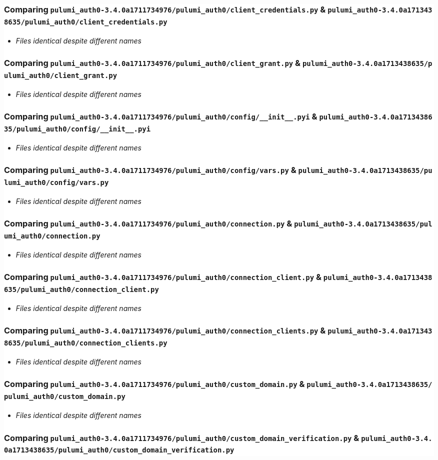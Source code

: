 ### Comparing `pulumi_auth0-3.4.0a1711734976/pulumi_auth0/client_credentials.py` & `pulumi_auth0-3.4.0a1713438635/pulumi_auth0/client_credentials.py`

 * *Files identical despite different names*

### Comparing `pulumi_auth0-3.4.0a1711734976/pulumi_auth0/client_grant.py` & `pulumi_auth0-3.4.0a1713438635/pulumi_auth0/client_grant.py`

 * *Files identical despite different names*

### Comparing `pulumi_auth0-3.4.0a1711734976/pulumi_auth0/config/__init__.pyi` & `pulumi_auth0-3.4.0a1713438635/pulumi_auth0/config/__init__.pyi`

 * *Files identical despite different names*

### Comparing `pulumi_auth0-3.4.0a1711734976/pulumi_auth0/config/vars.py` & `pulumi_auth0-3.4.0a1713438635/pulumi_auth0/config/vars.py`

 * *Files identical despite different names*

### Comparing `pulumi_auth0-3.4.0a1711734976/pulumi_auth0/connection.py` & `pulumi_auth0-3.4.0a1713438635/pulumi_auth0/connection.py`

 * *Files identical despite different names*

### Comparing `pulumi_auth0-3.4.0a1711734976/pulumi_auth0/connection_client.py` & `pulumi_auth0-3.4.0a1713438635/pulumi_auth0/connection_client.py`

 * *Files identical despite different names*

### Comparing `pulumi_auth0-3.4.0a1711734976/pulumi_auth0/connection_clients.py` & `pulumi_auth0-3.4.0a1713438635/pulumi_auth0/connection_clients.py`

 * *Files identical despite different names*

### Comparing `pulumi_auth0-3.4.0a1711734976/pulumi_auth0/custom_domain.py` & `pulumi_auth0-3.4.0a1713438635/pulumi_auth0/custom_domain.py`

 * *Files identical despite different names*

### Comparing `pulumi_auth0-3.4.0a1711734976/pulumi_auth0/custom_domain_verification.py` & `pulumi_auth0-3.4.0a1713438635/pulumi_auth0/custom_domain_verification.py`
